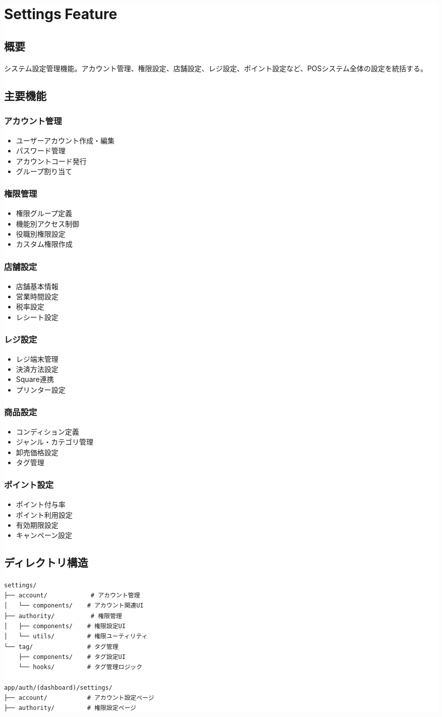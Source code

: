 # Settings Feature

## 概要
システム設定管理機能。アカウント管理、権限設定、店舗設定、レジ設定、ポイント設定など、POSシステム全体の設定を統括する。

## 主要機能

### アカウント管理
- ユーザーアカウント作成・編集
- パスワード管理
- アカウントコード発行
- グループ割り当て

### 権限管理
- 権限グループ定義
- 機能別アクセス制御
- 役職別権限設定
- カスタム権限作成

### 店舗設定
- 店舗基本情報
- 営業時間設定
- 税率設定
- レシート設定

### レジ設定
- レジ端末管理
- 決済方法設定
- Square連携
- プリンター設定

### 商品設定
- コンディション定義
- ジャンル・カテゴリ管理
- 卸売価格設定
- タグ管理

### ポイント設定
- ポイント付与率
- ポイント利用設定
- 有効期限設定
- キャンペーン設定

## ディレクトリ構造

```
settings/
├── account/            # アカウント管理
│   └── components/    # アカウント関連UI
├── authority/          # 権限管理
│   ├── components/    # 権限設定UI
│   └── utils/         # 権限ユーティリティ
└── tag/               # タグ管理
    ├── components/    # タグ設定UI
    └── hooks/         # タグ管理ロジック

app/auth/(dashboard)/settings/
├── account/           # アカウント設定ページ
├── authority/         # 権限設定ページ
```